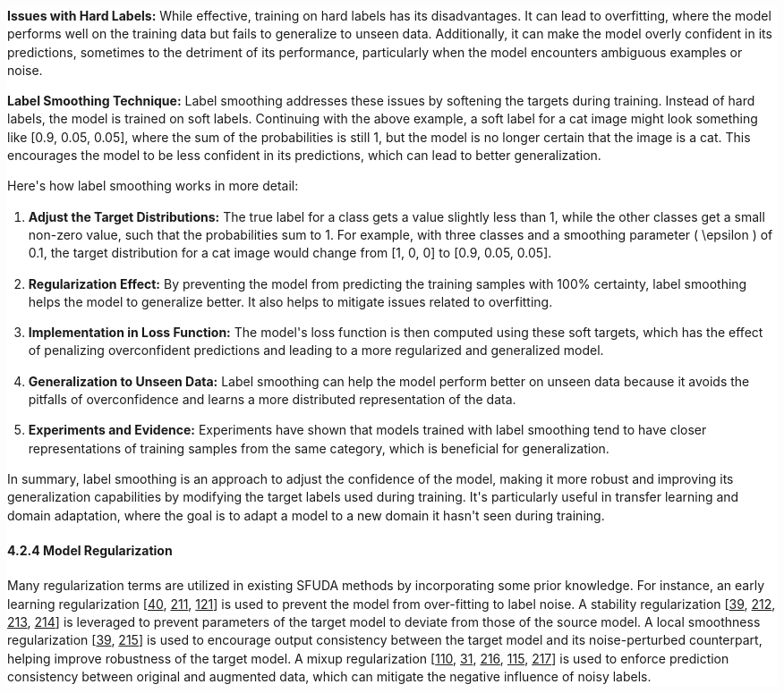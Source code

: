 **Issues with Hard Labels:**
While effective, training on hard labels has its disadvantages. It can lead to overfitting, where the model performs well on the training data but fails to generalize to unseen data. Additionally, it can make the model overly confident in its predictions, sometimes to the detriment of its performance, particularly when the model encounters ambiguous examples or noise.

**Label Smoothing Technique:**
Label smoothing addresses these issues by softening the targets during training. Instead of hard labels, the model is trained on soft labels. Continuing with the above example, a soft label for a cat image might look something like [0.9, 0.05, 0.05], where the sum of the probabilities is still 1, but the model is no longer certain that the image is a cat. This encourages the model to be less confident in its predictions, which can lead to better generalization.

Here's how label smoothing works in more detail:

1. **Adjust the Target Distributions:**
   The true label for a class gets a value slightly less than 1, while the other classes get a small non-zero value, such that the probabilities sum to 1. For example, with three classes and a smoothing parameter \( \epsilon \) of 0.1, the target distribution for a cat image would change from [1, 0, 0] to [0.9, 0.05, 0.05].

2. **Regularization Effect:**
   By preventing the model from predicting the training samples with 100% certainty, label smoothing helps the model to generalize better. It also helps to mitigate issues related to overfitting.

3. **Implementation in Loss Function:**
   The model's loss function is then computed using these soft targets, which has the effect of penalizing overconfident predictions and leading to a more regularized and generalized model.

4. **Generalization to Unseen Data:**
   Label smoothing can help the model perform better on unseen data because it avoids the pitfalls of overconfidence and learns a more distributed representation of the data.

5. **Experiments and Evidence:**
   Experiments have shown that models trained with label smoothing tend to have closer representations of training samples from the same category, which is beneficial for generalization.

In summary, label smoothing is an approach to adjust the confidence of the model, making it more robust and improving its generalization capabilities by modifying the target labels used during training. It's particularly useful in transfer learning and domain adaptation, where the goal is to adapt a model to a new domain it hasn't seen during training.

#### 4.2.4 Model Regularization

Many regularization terms are utilized in existing SFUDA methods by incorporating some prior knowledge. For instance, an early learning regularization \[[40](https://ar5iv.labs.arxiv.org/html/2301.00265?_immersive_translate_auto_translate=0#bib.bib40), [211](https://ar5iv.labs.arxiv.org/html/2301.00265?_immersive_translate_auto_translate=0#bib.bib211), [121](https://ar5iv.labs.arxiv.org/html/2301.00265?_immersive_translate_auto_translate=0#bib.bib121)\] is used to prevent the model from over-fitting to label noise. A stability regularization \[[39](https://ar5iv.labs.arxiv.org/html/2301.00265?_immersive_translate_auto_translate=0#bib.bib39), [212](https://ar5iv.labs.arxiv.org/html/2301.00265?_immersive_translate_auto_translate=0#bib.bib212), [213](https://ar5iv.labs.arxiv.org/html/2301.00265?_immersive_translate_auto_translate=0#bib.bib213), [214](https://ar5iv.labs.arxiv.org/html/2301.00265?_immersive_translate_auto_translate=0#bib.bib214)\] is leveraged to prevent parameters of the target model to deviate from those of the source model. A local smoothness regularization \[[39](https://ar5iv.labs.arxiv.org/html/2301.00265?_immersive_translate_auto_translate=0#bib.bib39), [215](https://ar5iv.labs.arxiv.org/html/2301.00265?_immersive_translate_auto_translate=0#bib.bib215)\] is used to encourage output consistency between the target model and its noise-perturbed counterpart, helping improve robustness of the target model. A mixup regularization \[[110](https://ar5iv.labs.arxiv.org/html/2301.00265?_immersive_translate_auto_translate=0#bib.bib110), [31](https://ar5iv.labs.arxiv.org/html/2301.00265?_immersive_translate_auto_translate=0#bib.bib31), [216](https://ar5iv.labs.arxiv.org/html/2301.00265?_immersive_translate_auto_translate=0#bib.bib216), [115](https://ar5iv.labs.arxiv.org/html/2301.00265?_immersive_translate_auto_translate=0#bib.bib115), [217](https://ar5iv.labs.arxiv.org/html/2301.00265?_immersive_translate_auto_translate=0#bib.bib217)\] is used to enforce prediction consistency between original and augmented data, which can mitigate the negative influence of noisy labels.
